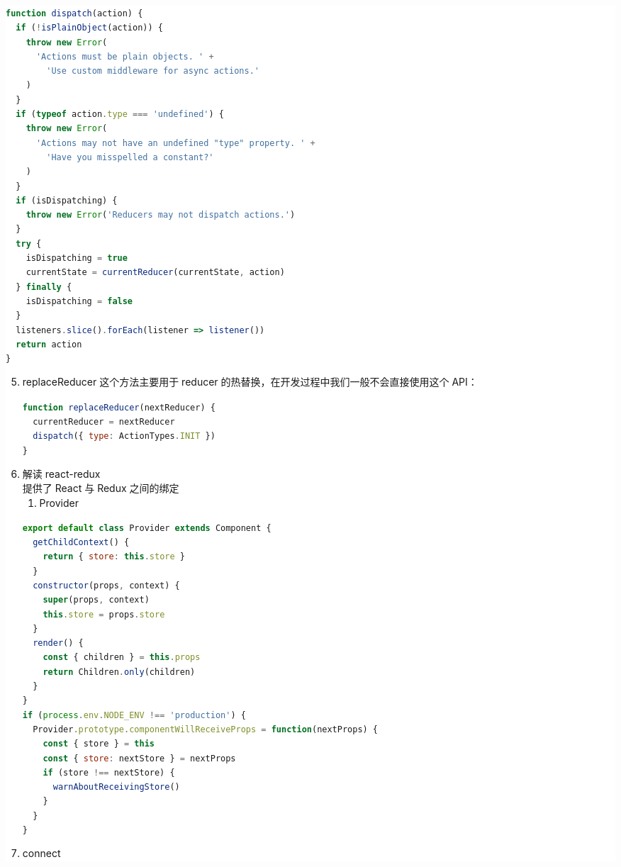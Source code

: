    ```js
   function dispatch(action) {
     if (!isPlainObject(action)) {
       throw new Error(
         'Actions must be plain objects. ' +
           'Use custom middleware for async actions.'
       )
     }
     if (typeof action.type === 'undefined') {
       throw new Error(
         'Actions may not have an undefined "type" property. ' +
           'Have you misspelled a constant?'
       )
     }
     if (isDispatching) {
       throw new Error('Reducers may not dispatch actions.')
     }
     try {
       isDispatching = true
       currentState = currentReducer(currentState, action)
     } finally {
       isDispatching = false
     }
     listeners.slice().forEach(listener => listener())
     return action
   }
   ```

5. replaceReducer
   这个方法主要用于 reducer 的热替换，在开发过程中我们一般不会直接使用这个 API：
   ```js
   function replaceReducer(nextReducer) {
     currentReducer = nextReducer
     dispatch({ type: ActionTypes.INIT })
   }
   ```
6. 解读 react-redux  
   提供了 React 与 Redux 之间的绑定
   1. Provider
      <!-- 下面是部分源码 -->
   ```js
   export default class Provider extends Component {
     getChildContext() {
       return { store: this.store }
     }
     constructor(props, context) {
       super(props, context)
       this.store = props.store
     }
     render() {
       const { children } = this.props
       return Children.only(children)
     }
   }
   if (process.env.NODE_ENV !== 'production') {
     Provider.prototype.componentWillReceiveProps = function(nextProps) {
       const { store } = this
       const { store: nextStore } = nextProps
       if (store !== nextStore) {
         warnAboutReceivingStore()
       }
     }
   }
   ```
7. connect
